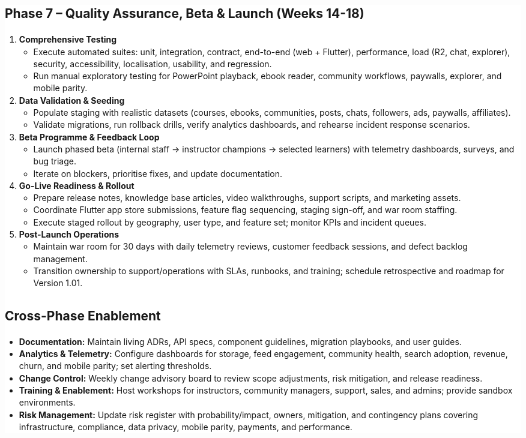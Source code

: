## Phase 7 – Quality Assurance, Beta & Launch (Weeks 14-18)
1. **Comprehensive Testing**
   - Execute automated suites: unit, integration, contract, end-to-end (web + Flutter), performance, load (R2, chat, explorer), security, accessibility, localisation, usability, and regression.
   - Run manual exploratory testing for PowerPoint playback, ebook reader, community workflows, paywalls, explorer, and mobile parity.
2. **Data Validation & Seeding**
   - Populate staging with realistic datasets (courses, ebooks, communities, posts, chats, followers, ads, paywalls, affiliates).
   - Validate migrations, run rollback drills, verify analytics dashboards, and rehearse incident response scenarios.
3. **Beta Programme & Feedback Loop**
   - Launch phased beta (internal staff → instructor champions → selected learners) with telemetry dashboards, surveys, and bug triage.
   - Iterate on blockers, prioritise fixes, and update documentation.
4. **Go-Live Readiness & Rollout**
   - Prepare release notes, knowledge base articles, video walkthroughs, support scripts, and marketing assets.
   - Coordinate Flutter app store submissions, feature flag sequencing, staging sign-off, and war room staffing.
   - Execute staged rollout by geography, user type, and feature set; monitor KPIs and incident queues.
5. **Post-Launch Operations**
   - Maintain war room for 30 days with daily telemetry reviews, customer feedback sessions, and defect backlog management.
   - Transition ownership to support/operations with SLAs, runbooks, and training; schedule retrospective and roadmap for Version 1.01.

## Cross-Phase Enablement
- **Documentation:** Maintain living ADRs, API specs, component guidelines, migration playbooks, and user guides.
- **Analytics & Telemetry:** Configure dashboards for storage, feed engagement, community health, search adoption, revenue, churn, and mobile parity; set alerting thresholds.
- **Change Control:** Weekly change advisory board to review scope adjustments, risk mitigation, and release readiness.
- **Training & Enablement:** Host workshops for instructors, community managers, support, sales, and admins; provide sandbox environments.
- **Risk Management:** Update risk register with probability/impact, owners, mitigation, and contingency plans covering infrastructure, compliance, data privacy, mobile parity, payments, and performance.
